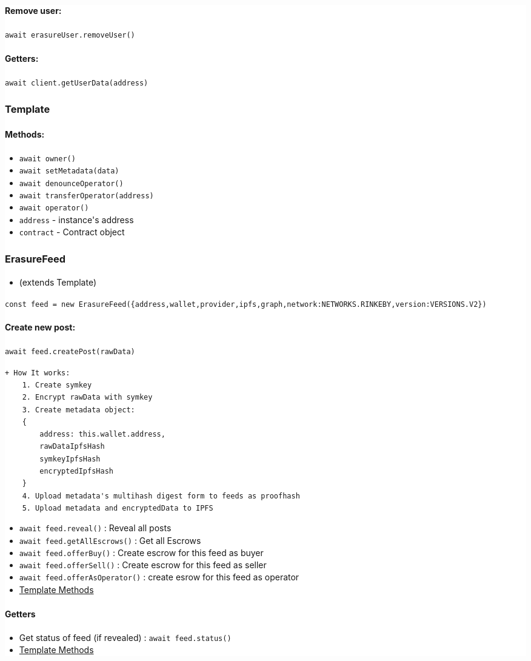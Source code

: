 #### Remove user:
```
await erasureUser.removeUser()
```
#### Getters:
```
await client.getUserData(address)
```
### Template 
#### Methods: 
- `await owner()`
- `await setMetadata(data)`
- `await denounceOperator()`
- `await transferOperator(address)`
- `await operator()`
- `address` - instance's address
- `contract` - Contract object 
### ErasureFeed 
- (extends Template)
```
const feed = new ErasureFeed({address,wallet,provider,ipfs,graph,network:NETWORKS.RINKEBY,version:VERSIONS.V2})
```
#### Create new post: 
```
await feed.createPost(rawData)
```
    + How It works:    
        1. Create symkey
        2. Encrypt rawData with symkey
        3. Create metadata object:
        {
            address: this.wallet.address,
            rawDataIpfsHash
            symkeyIpfsHash
            encryptedIpfsHash
        }
        4. Upload metadata's multihash digest form to feeds as proofhash
        5. Upload metadata and encryptedData to IPFS

- `await feed.reveal()` : Reveal all posts  
- `await feed.getAllEscrows()` : Get all Escrows
- `await feed.offerBuy()` : Create escrow for this feed as buyer
- `await feed.offerSell()` : Create escrow for this feed as seller
- `await feed.offerAsOperator()` : create esrow for this feed as operator
- [Template Methods]()

#### Getters
- Get status of feed (if revealed) : `await feed.status()`
- [Template Methods](#template)

